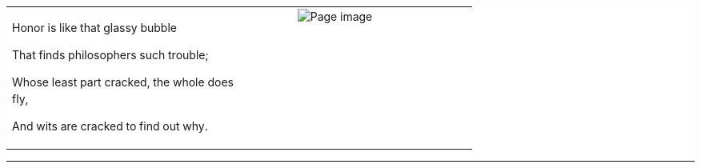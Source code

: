 <table style="width: 100%;"><tr><td style="width: 50%">

  
  
Honor is like that glassy bubble  
  
That finds philosophers such trouble;  
  
Whose least part cracked, the whole does  
fly,  
  
And wits are cracked to find out why.
</td><td style="width: 50%; max-height: 75%; margin: auto; display: block;">
<img alt="Page image" src="https://iiif.archive.org/image/iiif/2/sim_living-age_1896-01-18_208_2689%2Fsim_living-age_1896-01-18_208_2689_jp2.zip%2Fsim_living-age_1896-01-18_208_2689_jp2%2Fsim_living-age_1896-01-18_208_2689_0066.jp2/pct:13.973214285714286,53.809944101206234,35.580357142857146,6.090026478375993/600,/0/default.jpg"/>
</td>
</tr></table>

---

